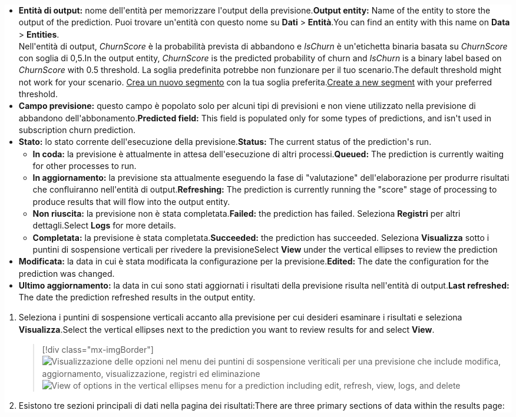    - <span data-ttu-id="83195-210">**Entità di output:** nome dell'entità per memorizzare l'output della previsione.</span><span class="sxs-lookup"><span data-stu-id="83195-210">**Output entity:** Name of the entity to store the output of the prediction.</span></span> <span data-ttu-id="83195-211">Puoi trovare un'entità con questo nome su **Dati** > **Entità**.</span><span class="sxs-lookup"><span data-stu-id="83195-211">You can find an entity with this name on **Data** > **Entities**.</span></span>    
     <span data-ttu-id="83195-212">Nell'entità di output, *ChurnScore* è la probabilità prevista di abbandono e *IsChurn* è un'etichetta binaria basata su *ChurnScore* con soglia di 0,5.</span><span class="sxs-lookup"><span data-stu-id="83195-212">In the output entity, *ChurnScore* is the predicted probability of churn and *IsChurn* is a binary label based on *ChurnScore* with 0.5 threshold.</span></span> <span data-ttu-id="83195-213">La soglia predefinita potrebbe non funzionare per il tuo scenario.</span><span class="sxs-lookup"><span data-stu-id="83195-213">The default threshold might not work for your scenario.</span></span> <span data-ttu-id="83195-214">[Crea un nuovo segmento](segments.md#create-a-new-segment) con la tua soglia preferita.</span><span class="sxs-lookup"><span data-stu-id="83195-214">[Create a new segment](segments.md#create-a-new-segment) with your preferred threshold.</span></span>
   - <span data-ttu-id="83195-215">**Campo previsione:** questo campo è popolato solo per alcuni tipi di previsioni e non viene utilizzato nella previsione di abbandono dell'abbonamento.</span><span class="sxs-lookup"><span data-stu-id="83195-215">**Predicted field:** This field is populated only for some types of predictions, and isn't used in subscription churn prediction.</span></span>
   - <span data-ttu-id="83195-216">**Stato:** lo stato corrente dell'esecuzione della previsione.</span><span class="sxs-lookup"><span data-stu-id="83195-216">**Status:** The current status of the prediction's run.</span></span>
        - <span data-ttu-id="83195-217">**In coda:** la previsione è attualmente in attesa dell'esecuzione di altri processi.</span><span class="sxs-lookup"><span data-stu-id="83195-217">**Queued:** The prediction is currently waiting for other processes to run.</span></span>
        - <span data-ttu-id="83195-218">**In aggiornamento:** la previsione sta attualmente eseguendo la fase di "valutazione" dell'elaborazione per produrre risultati che confluiranno nell'entità di output.</span><span class="sxs-lookup"><span data-stu-id="83195-218">**Refreshing:** The prediction is currently running the "score" stage of processing to produce results that will flow into the output entity.</span></span>
        - <span data-ttu-id="83195-219">**Non riuscita:** la previsione non è stata completata.</span><span class="sxs-lookup"><span data-stu-id="83195-219">**Failed:** the prediction has failed.</span></span> <span data-ttu-id="83195-220">Seleziona **Registri** per altri dettagli.</span><span class="sxs-lookup"><span data-stu-id="83195-220">Select **Logs** for more details.</span></span>
        - <span data-ttu-id="83195-221">**Completata:** la previsione è stata completata.</span><span class="sxs-lookup"><span data-stu-id="83195-221">**Succeeded:** the prediction has succeeded.</span></span> <span data-ttu-id="83195-222">Seleziona **Visualizza** sotto i puntini di sospensione verticali per rivedere la previsione</span><span class="sxs-lookup"><span data-stu-id="83195-222">Select **View** under the vertical ellipses to review the prediction</span></span>
   - <span data-ttu-id="83195-223">**Modificata:** la data in cui è stata modificata la configurazione per la previsione.</span><span class="sxs-lookup"><span data-stu-id="83195-223">**Edited:** The date the configuration for the prediction was changed.</span></span>
   - <span data-ttu-id="83195-224">**Ultimo aggiornamento:** la data in cui sono stati aggiornati i risultati della previsione risulta nell'entità di output.</span><span class="sxs-lookup"><span data-stu-id="83195-224">**Last refreshed:** The date the prediction refreshed results in the output entity.</span></span>
1. <span data-ttu-id="83195-225">Seleziona i puntini di sospensione verticali accanto alla previsione per cui desideri esaminare i risultati e seleziona **Visualizza**.</span><span class="sxs-lookup"><span data-stu-id="83195-225">Select the vertical ellipses next to the prediction you want to review results for and select **View**.</span></span>
   > [!div class="mx-imgBorder"]
   > <span data-ttu-id="83195-226">![Visualizzazione delle opzioni nel menu dei puntini di sospensione veriticali per una previsione che include modifica, aggiornamento, visualizzazione, registri ed eliminazione](media/subscription-churn-verticalellipses.PNG "Visualizzazione delle opzioni nel menu dei puntini di sospensione veriticali per una previsione che include modifica, aggiornamento, visualizzazione, registri ed eliminazione")</span><span class="sxs-lookup"><span data-stu-id="83195-226">![View of options in the vertical ellipses menu for a prediction including edit, refresh, view, logs, and delete](media/subscription-churn-verticalellipses.PNG "View of options in the vertical ellipses menu for a prediction including edit, refresh, view, logs, and delete")</span></span>
1. <span data-ttu-id="83195-227">Esistono tre sezioni principali di dati nella pagina dei risultati:</span><span class="sxs-lookup"><span data-stu-id="83195-227">There are three primary sections of data within the results page:</span></span>